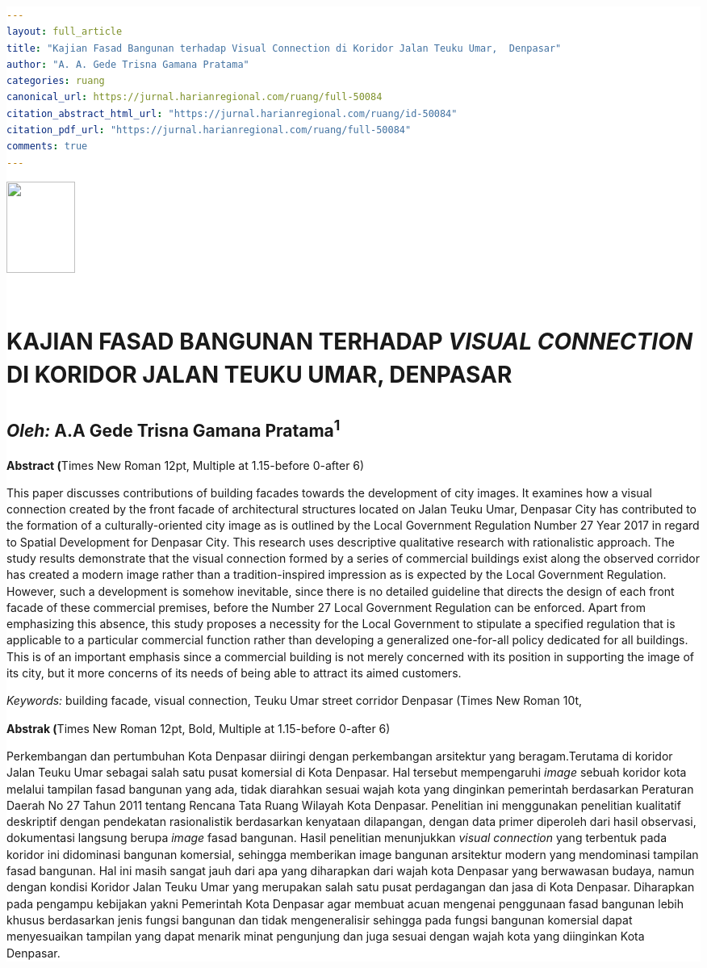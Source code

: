 ```yaml
---
layout: full_article
title: "Kajian Fasad Bangunan terhadap Visual Connection di Koridor Jalan Teuku Umar,  Denpasar"
author: "A. A. Gede Trisna Gamana Pratama"
categories: ruang
canonical_url: https://jurnal.harianregional.com/ruang/full-50084 
citation_abstract_html_url: "https://jurnal.harianregional.com/ruang/id-50084"
citation_pdf_url: "https://jurnal.harianregional.com/ruang/full-50084"  
comments: true
---
```


<div><img src="https://jurnal.harianregional.com/media/50084-1.jpg" alt="" style="width:64pt;height:85pt;">
</div><br clear="all"><a name="caption1"></a>
<h1><a name="bookmark0"></a><span class="font5" style="font-weight:bold;"><a name="bookmark1"></a>KAJIAN FASAD BANGUNAN TERHADAP </span><span class="font5" style="font-weight:bold;font-style:italic;">VISUAL CONNECTION</span><span class="font5" style="font-weight:bold;"> DI KORIDOR JALAN TEUKU UMAR, DENPASAR</span></h1>
<h2><a name="bookmark2"></a><span class="font4" style="font-style:italic;"><a name="bookmark3"></a>Oleh:</span><span class="font4" style="font-weight:bold;"> A.A Gede Trisna Gamana Pratama</span><span class="font7" style="font-weight:bold;"><sup>1</sup></span></h2>
<p><span class="font14" style="font-weight:bold;">Abstract (</span><span class="font14">Times New Roman 12pt, Multiple at 1.15-before 0-after 6)</span></p>
<p><span class="font12">This paper discusses contributions of building facades towards the development of city images. It examines how a visual connection created by the front facade of architectural structures located on Jalan Teuku Umar, Denpasar City has contributed to the formation of a culturally-oriented city image as is outlined by the Local Government Regulation Number 27 Year 2017 in regard to Spatial Development for Denpasar City. This research uses descriptive qualitative research with rationalistic approach. The study results demonstrate that the visual connection formed by a series of commercial buildings exist along the observed corridor has created a modern image rather than a tradition-inspired impression as is expected by the Local Government Regulation. However, such a development is somehow inevitable, since there is no detailed guideline that directs the design of each front facade of these commercial premises, before the Number 27 Local Government Regulation can be enforced. Apart from emphasizing this absence, this study proposes a necessity for the Local Government to stipulate a specified regulation that is applicable to a particular commercial function rather than developing a generalized one-for-all policy dedicated for all buildings. This is of an important emphasis since a commercial building is not merely concerned with its position in supporting the image of its city, but it more concerns of its needs of being able to attract its aimed customers.</span></p>
<p><span class="font12" style="font-style:italic;">Keywords:</span><span class="font12"> building facade, visual connection, Teuku Umar street corridor Denpasar (Times New Roman 10t,</span></p>
<p><span class="font14" style="font-weight:bold;">Abstrak (</span><span class="font14">Times New Roman 12pt, Bold, Multiple at 1.15-before 0-after 6)</span></p>
<p><span class="font12">Perkembangan dan pertumbuhan Kota Denpasar diiringi dengan perkembangan arsitektur yang beragam.Terutama di koridor Jalan Teuku Umar sebagai salah satu pusat komersial di Kota Denpasar. Hal tersebut mempengaruhi </span><span class="font12" style="font-style:italic;">image</span><span class="font12"> sebuah koridor kota melalui tampilan fasad bangunan yang ada, tidak diarahkan sesuai wajah kota yang dinginkan pemerintah berdasarkan Peraturan Daerah No 27 Tahun 2011 tentang Rencana Tata Ruang Wilayah Kota Denpasar. Penelitian ini menggunakan penelitian kualitatif deskriptif dengan pendekatan rasionalistik berdasarkan kenyataan dilapangan, dengan data primer diperoleh dari hasil observasi, dokumentasi langsung berupa </span><span class="font12" style="font-style:italic;">image</span><span class="font12"> fasad bangunan. Hasil penelitian menunjukkan </span><span class="font12" style="font-style:italic;">visual connection</span><span class="font12"> yang terbentuk pada koridor ini didominasi bangunan komersial, sehingga memberikan image bangunan arsitektur modern yang mendominasi tampilan fasad bangunan. Hal ini masih sangat jauh dari apa yang diharapkan dari wajah kota Denpasar yang berwawasan budaya, namun dengan kondisi Koridor Jalan Teuku Umar yang merupakan salah satu pusat perdagangan dan jasa di Kota Denpasar. Diharapkan pada pengampu kebijakan yakni Pemerintah Kota Denpasar agar membuat acuan mengenai penggunaan fasad bangunan lebih khusus berdasarkan jenis fungsi bangunan dan tidak mengeneralisir sehingga pada fungsi bangunan komersial dapat menyesuaikan tampilan yang dapat menarik minat pengunjung dan juga sesuai dengan wajah kota yang diinginkan Kota Denpasar.</span></p>